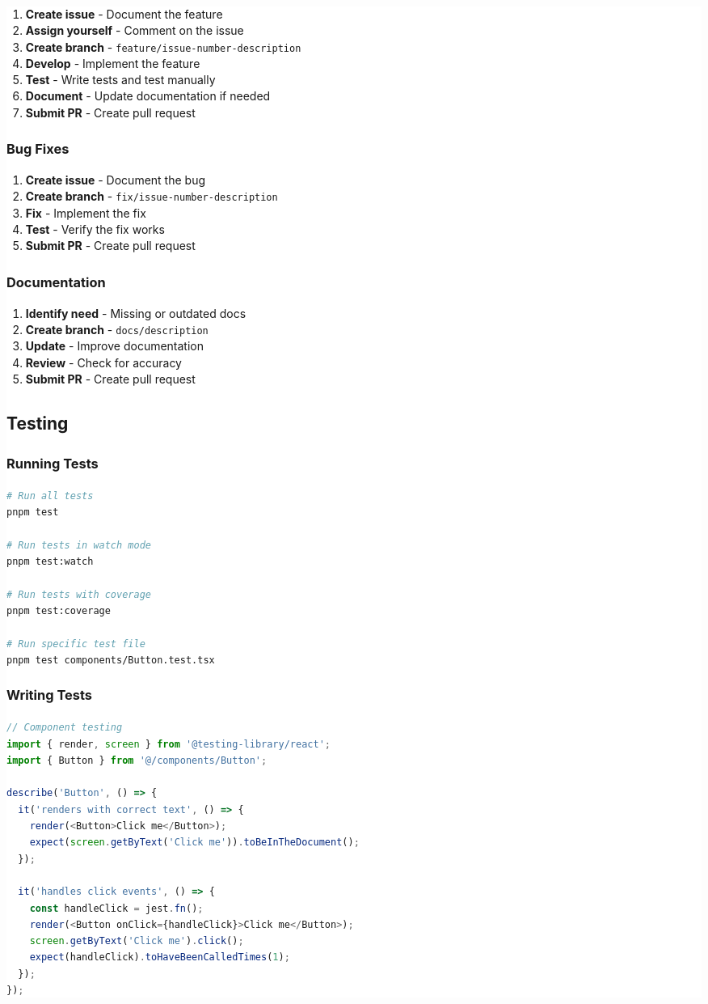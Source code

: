 1. **Create issue** - Document the feature
2. **Assign yourself** - Comment on the issue
3. **Create branch** - `feature/issue-number-description`
4. **Develop** - Implement the feature
5. **Test** - Write tests and test manually
6. **Document** - Update documentation if needed
7. **Submit PR** - Create pull request

### Bug Fixes

1. **Create issue** - Document the bug
2. **Create branch** - `fix/issue-number-description`
3. **Fix** - Implement the fix
4. **Test** - Verify the fix works
5. **Submit PR** - Create pull request

### Documentation

1. **Identify need** - Missing or outdated docs
2. **Create branch** - `docs/description`
3. **Update** - Improve documentation
4. **Review** - Check for accuracy
5. **Submit PR** - Create pull request

## Testing

### Running Tests

```bash
# Run all tests
pnpm test

# Run tests in watch mode
pnpm test:watch

# Run tests with coverage
pnpm test:coverage

# Run specific test file
pnpm test components/Button.test.tsx
```

### Writing Tests

```typescript
// Component testing
import { render, screen } from '@testing-library/react';
import { Button } from '@/components/Button';

describe('Button', () => {
  it('renders with correct text', () => {
    render(<Button>Click me</Button>);
    expect(screen.getByText('Click me')).toBeInTheDocument();
  });

  it('handles click events', () => {
    const handleClick = jest.fn();
    render(<Button onClick={handleClick}>Click me</Button>);
    screen.getByText('Click me').click();
    expect(handleClick).toHaveBeenCalledTimes(1);
  });
});
```
